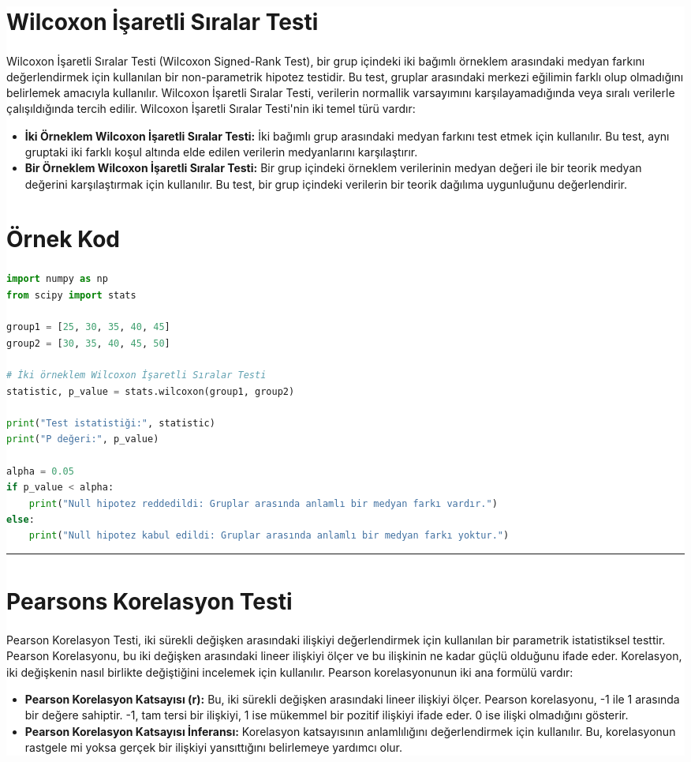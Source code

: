 
# Wilcoxon İşaretli Sıralar Testi  
Wilcoxon İşaretli Sıralar Testi (Wilcoxon Signed-Rank Test), bir grup içindeki iki bağımlı örneklem arasındaki medyan farkını değerlendirmek için kullanılan bir non-parametrik hipotez testidir. Bu test, gruplar arasındaki merkezi eğilimin farklı olup olmadığını belirlemek amacıyla kullanılır. Wilcoxon İşaretli Sıralar Testi, verilerin normallik varsayımını karşılayamadığında veya sıralı verilerle çalışıldığında tercih edilir. Wilcoxon İşaretli Sıralar Testi'nin iki temel türü vardır:

- **İki Örneklem Wilcoxon İşaretli Sıralar Testi:** İki bağımlı grup arasındaki medyan farkını test etmek için kullanılır. Bu test, aynı gruptaki iki farklı koşul altında elde edilen verilerin medyanlarını karşılaştırır.
- **Bir Örneklem Wilcoxon İşaretli Sıralar Testi:** Bir grup içindeki örneklem verilerinin medyan değeri ile bir teorik medyan değerini karşılaştırmak için kullanılır. Bu test, bir grup içindeki verilerin bir teorik dağılıma uygunluğunu değerlendirir.

# Örnek Kod

```python
import numpy as np
from scipy import stats

group1 = [25, 30, 35, 40, 45]
group2 = [30, 35, 40, 45, 50]

# İki örneklem Wilcoxon İşaretli Sıralar Testi
statistic, p_value = stats.wilcoxon(group1, group2)

print("Test istatistiği:", statistic)
print("P değeri:", p_value)

alpha = 0.05
if p_value < alpha:
    print("Null hipotez reddedildi: Gruplar arasında anlamlı bir medyan farkı vardır.")
else:
    print("Null hipotez kabul edildi: Gruplar arasında anlamlı bir medyan farkı yoktur.")
```

---

# Pearsons Korelasyon Testi
Pearson Korelasyon Testi, iki sürekli değişken arasındaki ilişkiyi değerlendirmek için kullanılan bir parametrik istatistiksel testtir. Pearson Korelasyonu, bu iki değişken arasındaki lineer ilişkiyi ölçer ve bu ilişkinin ne kadar güçlü olduğunu ifade eder. Korelasyon, iki değişkenin nasıl birlikte değiştiğini incelemek için kullanılır. Pearson korelasyonunun iki ana formülü vardır:
- **Pearson Korelasyon Katsayısı (r):** Bu, iki sürekli değişken arasındaki lineer ilişkiyi ölçer. Pearson korelasyonu, -1 ile 1 arasında bir değere sahiptir. -1, tam tersi bir ilişkiyi, 1 ise mükemmel bir pozitif ilişkiyi ifade eder. 0 ise ilişki olmadığını gösterir.   
- **Pearson Korelasyon Katsayısı İnferansı:** Korelasyon katsayısının anlamlılığını değerlendirmek için kullanılır. Bu, korelasyonun rastgele mi yoksa gerçek bir ilişkiyi yansıttığını belirlemeye yardımcı olur.

